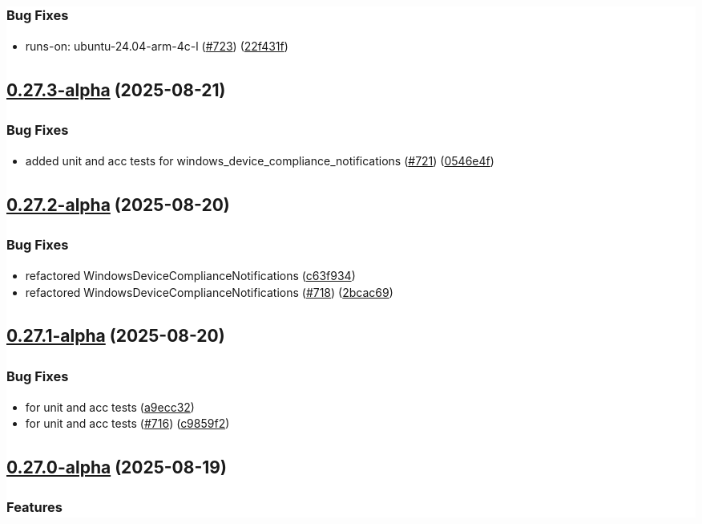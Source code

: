 
### Bug Fixes

* runs-on: ubuntu-24.04-arm-4c-l ([#723](https://github.com/deploymenttheory/terraform-provider-microsoft365/issues/723)) ([22f431f](https://github.com/deploymenttheory/terraform-provider-microsoft365/commit/22f431fe331e792efb7d62f5614b2d973c6bf460))

## [0.27.3-alpha](https://github.com/deploymenttheory/terraform-provider-microsoft365/compare/v0.27.2-alpha...v0.27.3-alpha) (2025-08-21)


### Bug Fixes

* added unit and acc tests for windows_device_compliance_notifications ([#721](https://github.com/deploymenttheory/terraform-provider-microsoft365/issues/721)) ([0546e4f](https://github.com/deploymenttheory/terraform-provider-microsoft365/commit/0546e4f637b822eb6c44fc142661cc2331229196))

## [0.27.2-alpha](https://github.com/deploymenttheory/terraform-provider-microsoft365/compare/v0.27.1-alpha...v0.27.2-alpha) (2025-08-20)


### Bug Fixes

* refactored WindowsDeviceComplianceNotifications ([c63f934](https://github.com/deploymenttheory/terraform-provider-microsoft365/commit/c63f934ed694ab291c66ec72457d12a249902961))
* refactored WindowsDeviceComplianceNotifications ([#718](https://github.com/deploymenttheory/terraform-provider-microsoft365/issues/718)) ([2bcac69](https://github.com/deploymenttheory/terraform-provider-microsoft365/commit/2bcac697ed9349ab456da0914e713911decfb98a))

## [0.27.1-alpha](https://github.com/deploymenttheory/terraform-provider-microsoft365/compare/v0.27.0-alpha...v0.27.1-alpha) (2025-08-20)


### Bug Fixes

* for unit and acc tests ([a9ecc32](https://github.com/deploymenttheory/terraform-provider-microsoft365/commit/a9ecc32f0c462bacbfba35426f0074b8afa9c3c3))
* for unit and acc tests ([#716](https://github.com/deploymenttheory/terraform-provider-microsoft365/issues/716)) ([c9859f2](https://github.com/deploymenttheory/terraform-provider-microsoft365/commit/c9859f2fd18669cf8d9b72ffaf9bd860877243df))

## [0.27.0-alpha](https://github.com/deploymenttheory/terraform-provider-microsoft365/compare/v0.26.3-alpha...v0.27.0-alpha) (2025-08-19)


### Features
